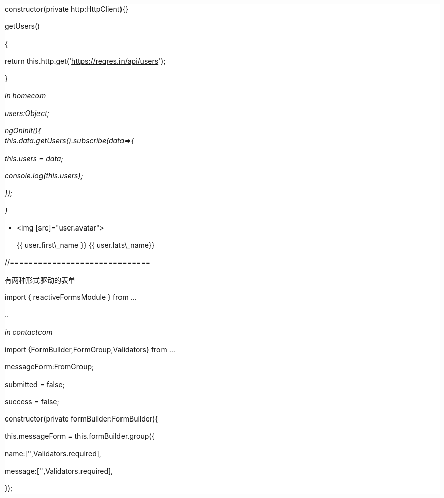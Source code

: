 constructor(private http:HttpClient){}

getUsers()

{

return this.http.get('https://reqres.in/api/users');  

}

_in homecom_

_users:Object;_

_ngOnInit(){  
this.data.getUsers().subscribe(data=>{_

_this.users = data;_

_console.log(this.users);_

_});_

_}_

<ul \*ngIf="users">

<li \*ngFor="let user of users.data">

<img \[src\]="user.avatar">

<p>{{ user.first\_name }} {{ user.lats\_name}}</p>

</li>

</ul>

//==============================

有两种形式驱动的表单

import { reactiveFormsModule } from ...

..  

_in contactcom_

import {FormBuilder,FormGroup,Validators} from ...

messageForm:FromGroup;

submitted = false;

success = false;

constructor(private formBuilder:FormBuilder){

this.messageForm = this.formBuilder.group({

name:\['',Validators.required\],  

message:\['',Validators.required\],

});
